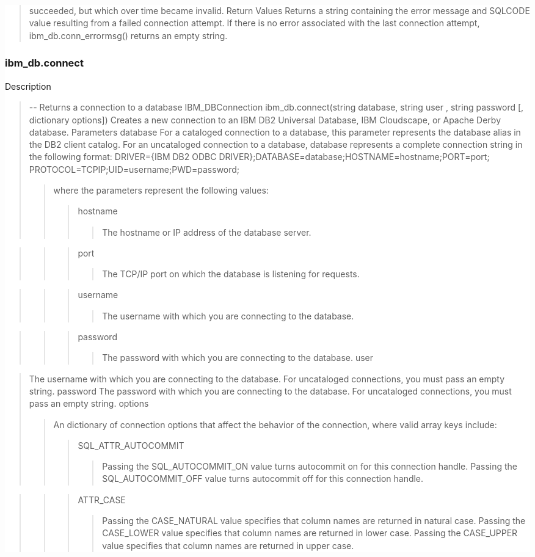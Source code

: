 > succeeded, but which over time became invalid.
Return Values
> Returns a string containing the error message and SQLCODE value resulting
> from a failed connection attempt. If there is no error associated with the
> last connection attempt, ibm\_db.conn\_errormsg() returns an empty string.


### ibm\_db.connect ###

Description
> --   Returns a connection to a database
> IBM\_DBConnection ibm\_db.connect(string database, string user , string password [,
dictionary options])
> Creates a new connection to an IBM DB2 Universal Database, IBM Cloudscape,
> or Apache Derby database.
Parameters
database
> For a cataloged connection to a database, this parameter represents the database alias in the DB2 client catalog.
> For an uncataloged connection to a database, database represents a complete
> connection string in the following format:
> DRIVER={IBM DB2 ODBC DRIVER};DATABASE=database;HOSTNAME=hostname;PORT=port;
> PROTOCOL=TCPIP;UID=username;PWD=password;
> > where the parameters represent the following values:
> > > hostname
> > > > The hostname or IP address of the database server.

> > > port
> > > > The TCP/IP port on which the database is listening for requests.

> > > username
> > > > The username with which you are connecting to the database.

> > > password
> > > > The password with which you are connecting to the database.
user

> The username with which you are connecting to the database.
> For uncataloged connections, you must pass an empty string.
password
> The password with which you are connecting to the database.
> For uncataloged connections, you must pass an empty string.
options
> > An dictionary of connection options that affect the behavior of the
> > connection,
> > where valid array keys include:
> > > SQL\_ATTR\_AUTOCOMMIT
> > > > Passing the SQL\_AUTOCOMMIT\_ON value turns autocommit on for this
> > > > connection handle.
> > > > Passing the SQL\_AUTOCOMMIT\_OFF value turns autocommit off for this
> > > > connection handle.

> > > ATTR\_CASE
> > > > Passing the CASE\_NATURAL value specifies that column names are
> > > > returned in natural case.
> > > > Passing the CASE\_LOWER value specifies that column names are
> > > > returned in lower case.
> > > > Passing the CASE\_UPPER value specifies that column names are
> > > > returned in upper case.
